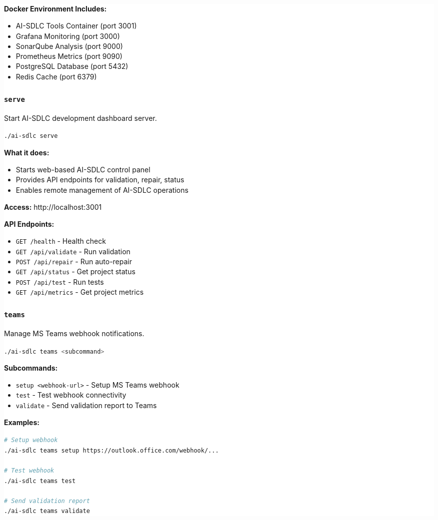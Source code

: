 **Docker Environment Includes:**

- AI-SDLC Tools Container (port 3001)
- Grafana Monitoring (port 3000)
- SonarQube Analysis (port 9000)
- Prometheus Metrics (port 9090)
- PostgreSQL Database (port 5432)
- Redis Cache (port 6379)

### `serve`

Start AI-SDLC development dashboard server.

```bash
./ai-sdlc serve
```

**What it does:**

- Starts web-based AI-SDLC control panel
- Provides API endpoints for validation, repair, status
- Enables remote management of AI-SDLC operations

**Access:** http://localhost:3001

**API Endpoints:**

- `GET /health` - Health check
- `GET /api/validate` - Run validation
- `POST /api/repair` - Run auto-repair
- `GET /api/status` - Get project status
- `POST /api/test` - Run tests
- `GET /api/metrics` - Get project metrics

### `teams`

Manage MS Teams webhook notifications.

```bash
./ai-sdlc teams <subcommand>
```

**Subcommands:**

- `setup <webhook-url>` - Setup MS Teams webhook
- `test` - Test webhook connectivity
- `validate` - Send validation report to Teams

**Examples:**

```bash
# Setup webhook
./ai-sdlc teams setup https://outlook.office.com/webhook/...

# Test webhook
./ai-sdlc teams test

# Send validation report
./ai-sdlc teams validate
```
